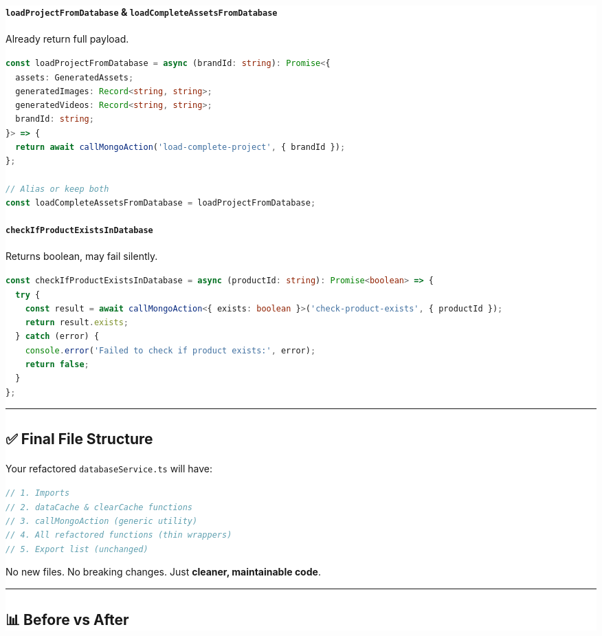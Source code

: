 #### `loadProjectFromDatabase` & `loadCompleteAssetsFromDatabase`
Already return full payload.

```ts
const loadProjectFromDatabase = async (brandId: string): Promise<{
  assets: GeneratedAssets;
  generatedImages: Record<string, string>;
  generatedVideos: Record<string, string>;
  brandId: string;
}> => {
  return await callMongoAction('load-complete-project', { brandId });
};

// Alias or keep both
const loadCompleteAssetsFromDatabase = loadProjectFromDatabase;
```

#### `checkIfProductExistsInDatabase`
Returns boolean, may fail silently.

```ts
const checkIfProductExistsInDatabase = async (productId: string): Promise<boolean> => {
  try {
    const result = await callMongoAction<{ exists: boolean }>('check-product-exists', { productId });
    return result.exists;
  } catch (error) {
    console.error('Failed to check if product exists:', error);
    return false;
  }
};
```

---

## ✅ Final File Structure

Your refactored `databaseService.ts` will have:

```ts
// 1. Imports
// 2. dataCache & clearCache functions
// 3. callMongoAction (generic utility)
// 4. All refactored functions (thin wrappers)
// 5. Export list (unchanged)
```

No new files. No breaking changes. Just **cleaner, maintainable code**.

---

## 📊 Before vs After
